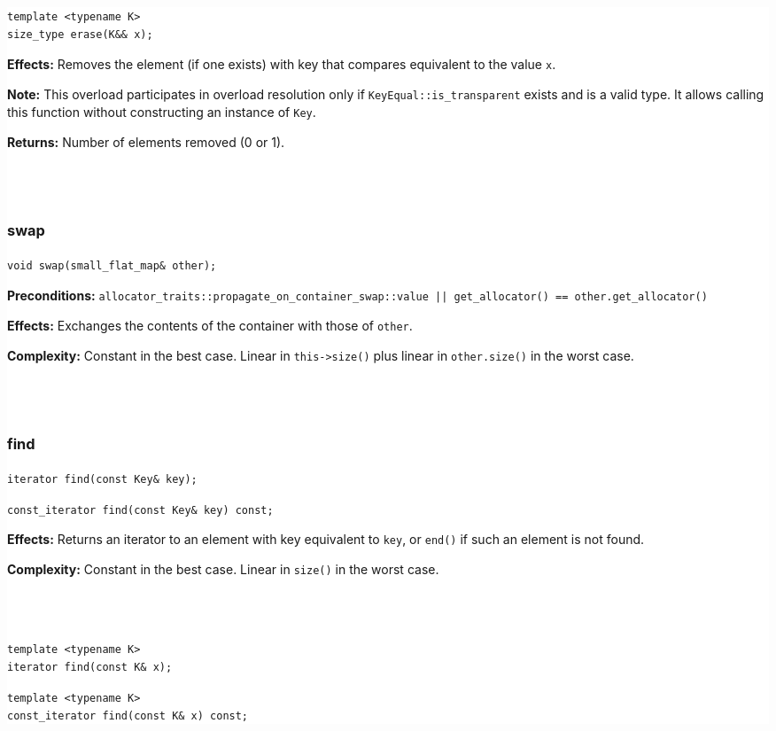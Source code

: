 

```
template <typename K>
size_type erase(K&& x);
```

**Effects:**
Removes the element (if one exists) with key that compares equivalent to the value `x`.

**Note:**
This overload participates in overload resolution only if `KeyEqual::is_transparent` exists and is a valid type. It allows calling this function without constructing an instance of `Key`.

**Returns:**
Number of elements removed (0 or 1).

<br><br>



### swap

```
void swap(small_flat_map& other);
```

**Preconditions:**
`allocator_traits::propagate_on_container_swap::value || get_allocator() == other.get_allocator()`

**Effects:**
Exchanges the contents of the container with those of `other`.

**Complexity:**
Constant in the best case. Linear in `this->size()` plus linear in `other.size()` in the worst case.

<br><br>



### find

```
iterator find(const Key& key);
```
```
const_iterator find(const Key& key) const;
```

**Effects:**
Returns an iterator to an element with key equivalent to `key`, or `end()` if such an element is not found.

**Complexity:**
Constant in the best case. Linear in `size()` in the worst case.

<br><br>



```
template <typename K>
iterator find(const K& x);
```
```
template <typename K>
const_iterator find(const K& x) const;
```

